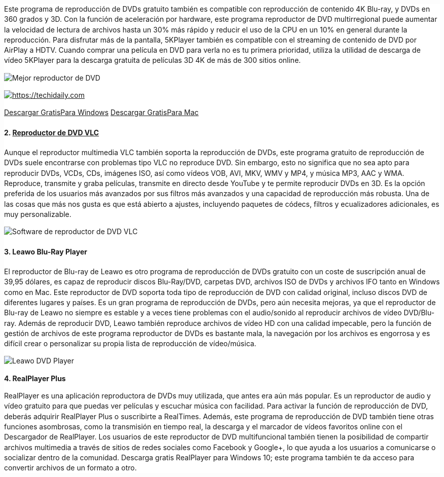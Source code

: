Este programa de reproducción de DVDs gratuito también es compatible con reproducción de contenido 4K Blu-ray, y DVDs en 360 grados y 3D. Con la función de aceleración por hardware, este programa reproductor de DVD multirregional puede aumentar la velocidad de lectura de archivos hasta un 30% más rápido y reducir el uso de la CPU en un 10% en general durante la reproducción. Para disfrutar más de la pantalla, 5KPlayer también es compatible con el streaming de contenido de DVD por AirPlay a HDTV. Cuando comprar una película en DVD para verla no es tu primera prioridad, utiliza la utilidad de descarga de vídeo 5KPlayer para la descarga gratuita de películas 3D 4K de más de 300 sitios online. 

![Mejor reproductor de DVD](https://www.5kplayer.com/video-music-player-es/../video-music-player/img/5kplayer-dvd-player-software.jpg) 


<a href="https://appsumo.8odi.net/c/5597632/2068433/7443" target="_top" id="2068433">
  <img src="//a.impactradius-go.com/display-ad/7443-2068433" border="0" alt="https://techidaily.com" width="728" height="90"/>
</a>
<img height="0" width="0" src="https://appsumo.8odi.net/i/5597632/2068433/7443" style="position:absolute;visibility:hidden;" border="0" />


[Descargar GratisPara Windows](https://tools.techidaily.com/5kplayer/products/) [Descargar GratisPara Mac](https://tools.techidaily.com/5kplayer/products/) 

#### **2\. [Reproductor de DVD VLC](https://www.videolan.org/vlc/)**

Aunque el reproductor multimedia VLC también soporta la reproducción de DVDs, este programa gratuito de reproducción de DVDs suele encontrarse con problemas tipo VLC no reproduce DVD. Sin embargo, esto no significa que no sea apto para reproducir DVDs, VCDs, CDs, imágenes ISO, así como vídeos VOB, AVI, MKV, WMV y MP4, y música MP3, AAC y WMA. Reproduce, transmite y graba películas, transmite en directo desde YouTube y te permite reproducir DVDs en 3D. Es la opción preferida de los usuarios más avanzados por sus filtros más avanzados y una capacidad de reproducción más robusta. Una de las cosas que más nos gusta es que está abierto a ajustes, incluyendo paquetes de códecs, filtros y ecualizadores adicionales, es muy personalizable.

![Software de reproductor de DVD VLC](https://www.5kplayer.com/video-music-player-es/../video-music-player/img/5kp-vlc-media-player-interface.jpg) 

####   **3\. Leawo Blu-Ray Player**

El reproductor de Blu-ray de Leawo es otro programa de reproducción de DVDs gratuito con un coste de suscripción anual de 39,95 dólares, es capaz de reproducir discos Blu-Ray/DVD, carpetas DVD, archivos ISO de DVDs y archivos IFO tanto en Windows como en Mac. Este reproductor de DVD soporta toda tipo de reproducción de DVD con calidad original, incluso discos DVD de diferentes lugares y países. Es un gran programa de reproducción de DVDs, pero aún necesita mejoras, ya que el reproductor de Blu-ray de Leawo no siempre es estable y a veces tiene problemas con el audio/sonido al reproducir archivos de vídeo DVD/Blu-ray. Además de reproducir DVD, Leawo también reproduce archivos de vídeo HD con una calidad impecable, pero la función de gestión de archivos de este programa reproductor de DVDs es bastante mala, la navegación por los archivos es engorrosa y es difícil crear o personalizar su propia lista de reproducción de vídeo/música.

![Leawo DVD Player](https://www.5kplayer.com/video-music-player-es/../video-music-player-jp/img/leawo-bluray-player.png) 

**4\. RealPlayer Plus**

RealPlayer es una aplicación reproductora de DVDs muy utilizada, que antes era aún más popular. Es un reproductor de audio y vídeo gratuito para que puedas ver películas y escuchar música con facilidad. Para activar la función de reproducción de DVD, deberás adquirir RealPlayer Plus o suscribirte a RealTimes. Además, este programa de reproducción de DVD también tiene otras funciones asombrosas, como la transmisión en tiempo real, la descarga y el marcador de vídeos favoritos online con el Descargador de RealPlayer. Los usuarios de este reproductor de DVD multifuncional también tienen la posibilidad de compartir archivos multimedia a través de sitios de redes sociales como Facebook y Google+, lo que ayuda a los usuarios a comunicarse o socializar dentro de la comunidad. Descarga gratis RealPlayer para Windows 10; este programa también te da acceso para convertir archivos de un formato a otro. 
